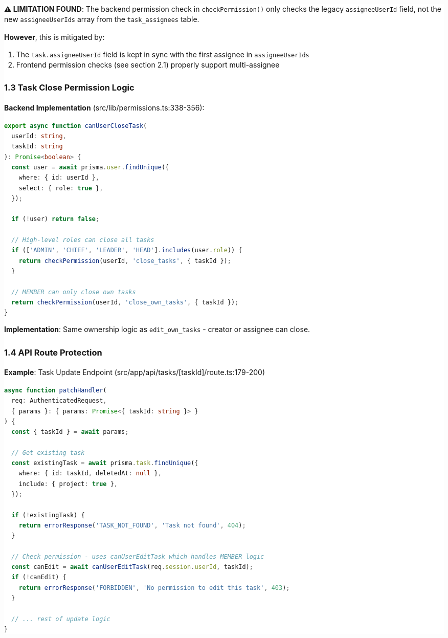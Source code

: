 **⚠️ LIMITATION FOUND**: The backend permission check in `checkPermission()` only checks the legacy `assigneeUserId` field, not the new `assigneeUserIds` array from the `task_assignees` table.

**However**, this is mitigated by:
1. The `task.assigneeUserId` field is kept in sync with the first assignee in `assigneeUserIds`
2. Frontend permission checks (see section 2.1) properly support multi-assignee

### 1.3 Task Close Permission Logic

**Backend Implementation** (src/lib/permissions.ts:338-356):

```typescript
export async function canUserCloseTask(
  userId: string,
  taskId: string
): Promise<boolean> {
  const user = await prisma.user.findUnique({
    where: { id: userId },
    select: { role: true },
  });

  if (!user) return false;

  // High-level roles can close all tasks
  if (['ADMIN', 'CHIEF', 'LEADER', 'HEAD'].includes(user.role)) {
    return checkPermission(userId, 'close_tasks', { taskId });
  }

  // MEMBER can only close own tasks
  return checkPermission(userId, 'close_own_tasks', { taskId });
}
```

**Implementation**: Same ownership logic as `edit_own_tasks` - creator or assignee can close.

### 1.4 API Route Protection

**Example**: Task Update Endpoint (src/app/api/tasks/[taskId]/route.ts:179-200)

```typescript
async function patchHandler(
  req: AuthenticatedRequest,
  { params }: { params: Promise<{ taskId: string }> }
) {
  const { taskId } = await params;

  // Get existing task
  const existingTask = await prisma.task.findUnique({
    where: { id: taskId, deletedAt: null },
    include: { project: true },
  });

  if (!existingTask) {
    return errorResponse('TASK_NOT_FOUND', 'Task not found', 404);
  }

  // Check permission - uses canUserEditTask which handles MEMBER logic
  const canEdit = await canUserEditTask(req.session.userId, taskId);
  if (!canEdit) {
    return errorResponse('FORBIDDEN', 'No permission to edit this task', 403);
  }

  // ... rest of update logic
}
```
